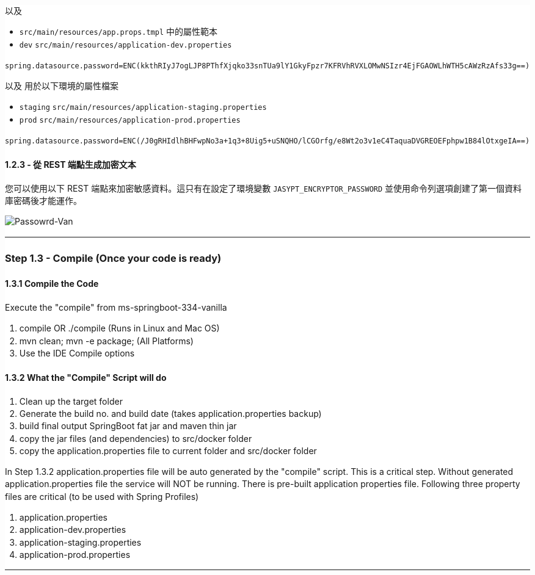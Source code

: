 以及

- `src/main/resources/app.props.tmpl` 中的屬性範本
- `dev` `src/main/resources/application-dev.properties`

```
spring.datasource.password=ENC(kkthRIyJ7ogLJP8PThfXjqko33snTUa9lY1GkyFpzr7KFRVhRVXLOMwNSIzr4EjFGAOWLhWTH5cAWzRzAfs33g==)
```

以及
用於以下環境的屬性檔案

- `staging` `src/main/resources/application-staging.properties`
- `prod` `src/main/resources/application-prod.properties`

```
spring.datasource.password=ENC(/J0gRHIdlhBHFwpNo3a+1q3+8Uig5+uSNQHO/lCGOrfg/e8Wt2o3v1eC4TaquaDVGREOEFphpw1B84lOtxgeIA==)
```

#### 1.2.3 - 從 REST 端點生成加密文本

您可以使用以下 REST 端點來加密敏感資料。這只有在設定了環境變數 `JASYPT_ENCRYPTOR_PASSWORD` 並使用命令列選項創建了第一個資料庫密碼後才能運作。

![Passowrd-Van](https://raw.githubusercontent.com/arafkarsh/ms-springboot-334-vanilla/master/diagrams/ms-vanilla-encrypt.jpg)

---

### Step 1.3 - Compile (Once your code is ready)

#### 1.3.1 Compile the Code

Execute the "compile" from ms-springboot-334-vanilla

1. compile OR ./compile (Runs in Linux and Mac OS)
2. mvn clean; mvn -e package; (All Platforms)
3. Use the IDE Compile options

#### 1.3.2 What the "Compile" Script will do

1. Clean up the target folder
2. Generate the build no. and build date (takes application.properties backup)
3. build final output SpringBoot fat jar and maven thin jar
4. copy the jar files (and dependencies) to src/docker folder
5. copy the application.properties file to current folder and src/docker folder

In Step 1.3.2 application.properties file will be auto generated by the "compile" script. This is a critical step.
Without generated application.properties file the service will NOT be running. There is pre-built application properties file.
Following three property files are critical (to be used with Spring Profiles)

1. application.properties
2. application-dev.properties
3. application-staging.properties
4. application-prod.properties

---